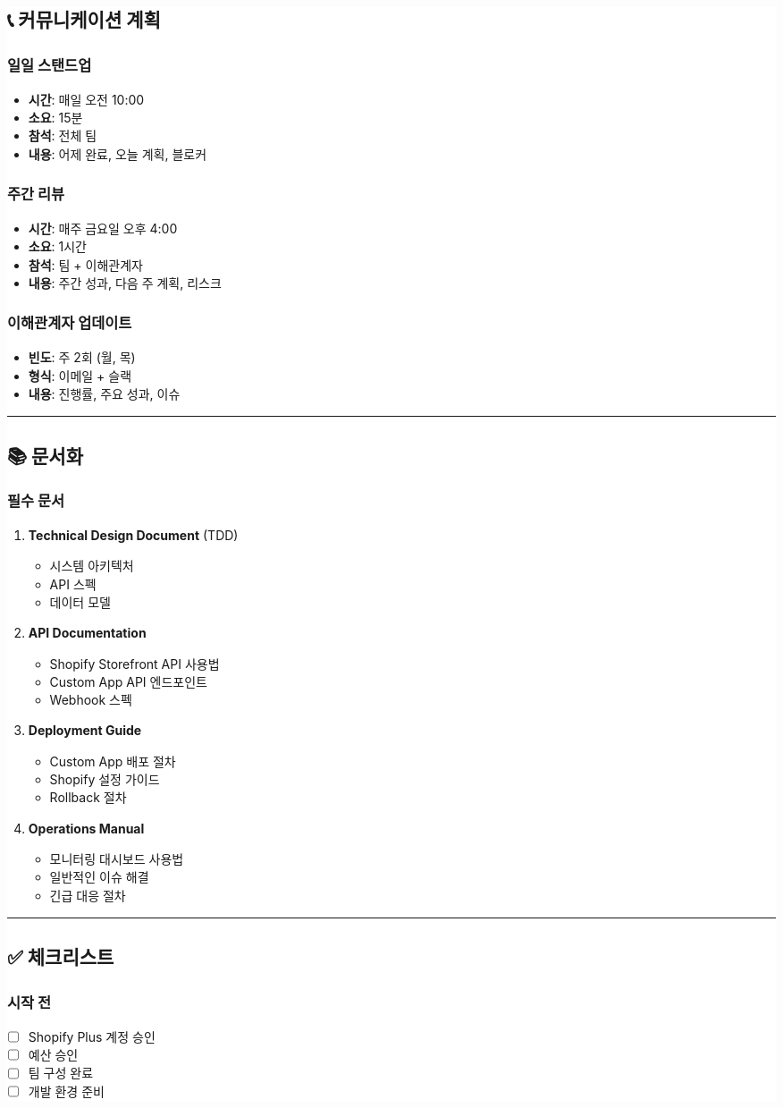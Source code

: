 
## 📞 커뮤니케이션 계획

### 일일 스탠드업
- **시간**: 매일 오전 10:00
- **소요**: 15분
- **참석**: 전체 팀
- **내용**: 어제 완료, 오늘 계획, 블로커

### 주간 리뷰
- **시간**: 매주 금요일 오후 4:00
- **소요**: 1시간
- **참석**: 팀 + 이해관계자
- **내용**: 주간 성과, 다음 주 계획, 리스크

### 이해관계자 업데이트
- **빈도**: 주 2회 (월, 목)
- **형식**: 이메일 + 슬랙
- **내용**: 진행률, 주요 성과, 이슈

---

## 📚 문서화

### 필수 문서

1. **Technical Design Document** (TDD)
   - 시스템 아키텍처
   - API 스펙
   - 데이터 모델

2. **API Documentation**
   - Shopify Storefront API 사용법
   - Custom App API 엔드포인트
   - Webhook 스펙

3. **Deployment Guide**
   - Custom App 배포 절차
   - Shopify 설정 가이드
   - Rollback 절차

4. **Operations Manual**
   - 모니터링 대시보드 사용법
   - 일반적인 이슈 해결
   - 긴급 대응 절차

---

## ✅ 체크리스트

### 시작 전
- [ ] Shopify Plus 계정 승인
- [ ] 예산 승인
- [ ] 팀 구성 완료
- [ ] 개발 환경 준비
